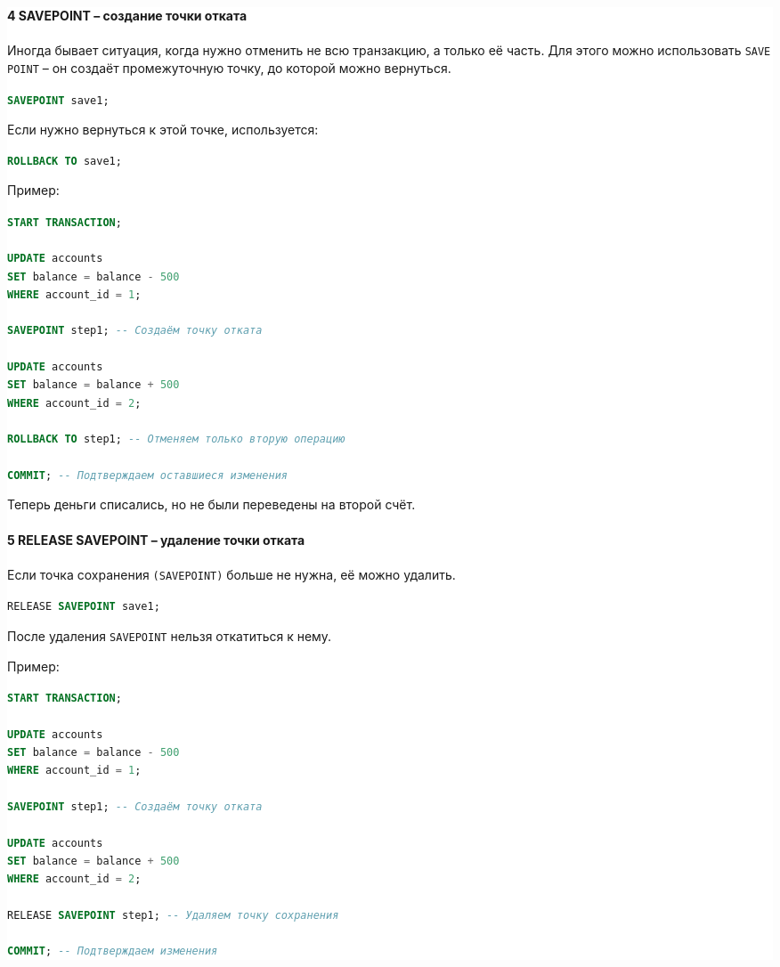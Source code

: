 #### 4️ SAVEPOINT – создание точки отката

Иногда бывает ситуация, когда нужно отменить не всю транзакцию, а только её часть. Для этого можно использовать `SAVEPOINT` – он создаёт промежуточную точку, до которой можно вернуться.

```sql
SAVEPOINT save1;
```

Если нужно вернуться к этой точке, используется:

```sql
ROLLBACK TO save1;
```

Пример:

```sql
START TRANSACTION;

UPDATE accounts 
SET balance = balance - 500 
WHERE account_id = 1;

SAVEPOINT step1; -- Создаём точку отката

UPDATE accounts 
SET balance = balance + 500 
WHERE account_id = 2;

ROLLBACK TO step1; -- Отменяем только вторую операцию

COMMIT; -- Подтверждаем оставшиеся изменения
```

Теперь деньги списались, но не были переведены на второй счёт.

#### 5️ RELEASE SAVEPOINT – удаление точки отката

Если точка сохранения `(SAVEPOINT)` больше не нужна, её можно удалить.

```sql
RELEASE SAVEPOINT save1;
```

После удаления `SAVEPOINT` нельзя откатиться к нему.

Пример:

```sql
START TRANSACTION;

UPDATE accounts 
SET balance = balance - 500 
WHERE account_id = 1;

SAVEPOINT step1; -- Создаём точку отката

UPDATE accounts 
SET balance = balance + 500 
WHERE account_id = 2;

RELEASE SAVEPOINT step1; -- Удаляем точку сохранения

COMMIT; -- Подтверждаем изменения
```

